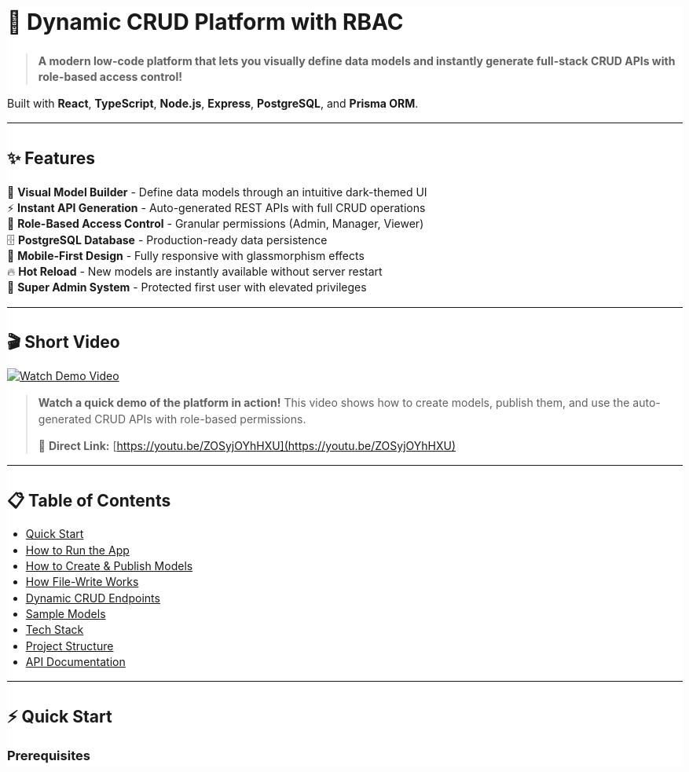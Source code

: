 # 🚀 Dynamic CRUD Platform with RBAC

> **A modern low-code platform that lets you visually define data models and instantly generate full-stack CRUD APIs with role-based access control!**

Built with **React**, **TypeScript**, **Node.js**, **Express**, **PostgreSQL**, and **Prisma ORM**.

---

## ✨ Features

🎨 **Visual Model Builder** - Define data models through an intuitive dark-themed UI  
⚡ **Instant API Generation** - Auto-generated REST APIs with full CRUD operations  
🔐 **Role-Based Access Control** - Granular permissions (Admin, Manager, Viewer)  
🗄️ **PostgreSQL Database** - Production-ready data persistence  
📱 **Mobile-First Design** - Fully responsive with glassmorphism effects  
🔥 **Hot Reload** - New models are instantly available without server restart  
👑 **Super Admin System** - Protected first user with elevated privileges  

---

## 🎬 Short Video

[![Watch Demo Video](https://img.youtube.com/vi/ZOSyjOYhHXU/maxresdefault.jpg)](https://youtu.be/ZOSyjOYhHXU)

> **Watch a quick demo of the platform in action!** This video shows how to create models, publish them, and use the auto-generated CRUD APIs with role-based permissions.
> 
> 🔗 **Direct Link:** [https://youtu.be/ZOSyjOYhHXU](https://youtu.be/ZOSyjOYhHXU)

---

## 📋 Table of Contents

- [Quick Start](#-quick-start)
- [How to Run the App](#-how-to-run-the-app)
- [How to Create & Publish Models](#-how-to-create--publish-models)
- [How File-Write Works](#-how-file-write-works)
- [Dynamic CRUD Endpoints](#-dynamic-crud-endpoints)
- [Sample Models](#-sample-models)
- [Tech Stack](#-tech-stack)
- [Project Structure](#-project-structure)
- [API Documentation](#-api-documentation)

---

## ⚡ Quick Start

### Prerequisites
